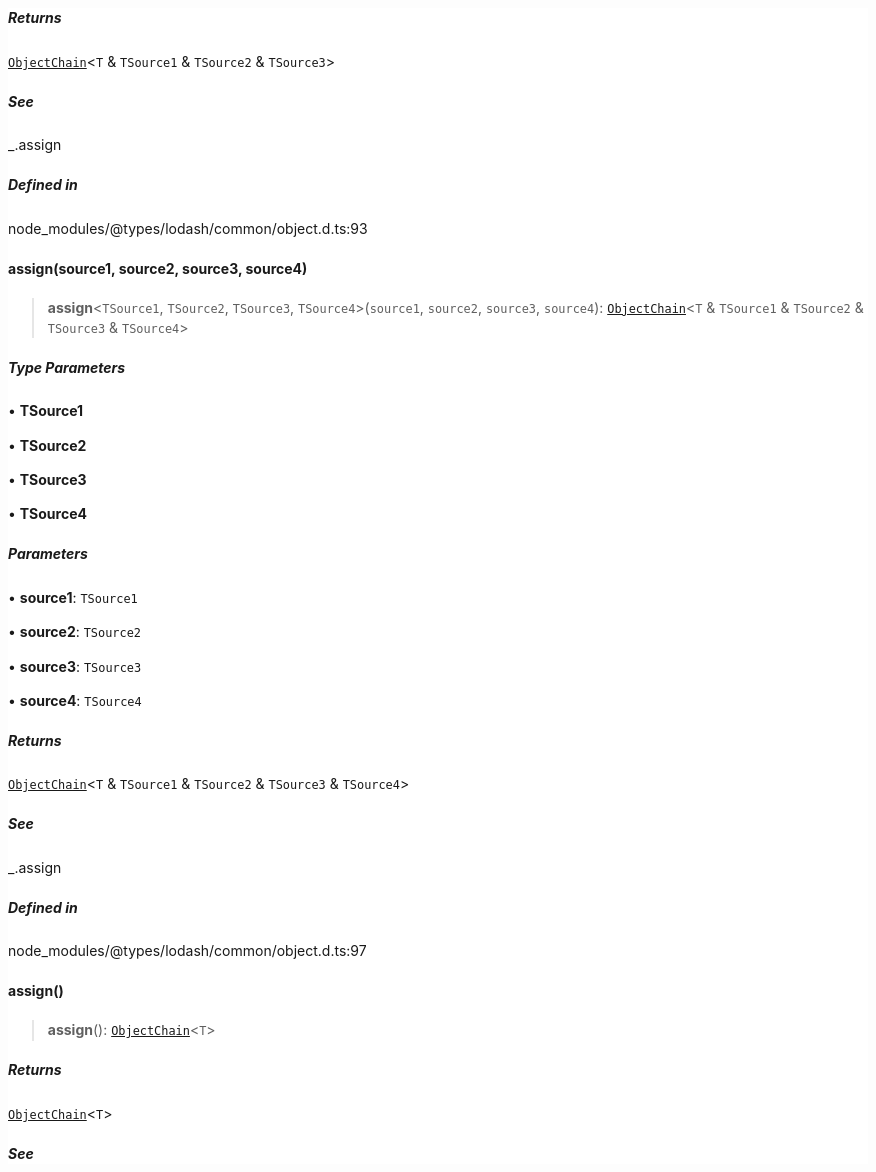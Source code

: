 ##### Returns

[`ObjectChain`](ObjectChain.md)\<`T` & `TSource1` & `TSource2` & `TSource3`\>

##### See

\_.assign

##### Defined in

node_modules/@types/lodash/common/object.d.ts:93

#### assign(source1, source2, source3, source4)

> **assign**\<`TSource1`, `TSource2`, `TSource3`, `TSource4`\>(`source1`, `source2`, `source3`,
> `source4`): [`ObjectChain`](ObjectChain.md)\<`T` & `TSource1` & `TSource2` & `TSource3` &
> `TSource4`\>

##### Type Parameters

• **TSource1**

• **TSource2**

• **TSource3**

• **TSource4**

##### Parameters

• **source1**: `TSource1`

• **source2**: `TSource2`

• **source3**: `TSource3`

• **source4**: `TSource4`

##### Returns

[`ObjectChain`](ObjectChain.md)\<`T` & `TSource1` & `TSource2` & `TSource3` & `TSource4`\>

##### See

\_.assign

##### Defined in

node_modules/@types/lodash/common/object.d.ts:97

#### assign()

> **assign**(): [`ObjectChain`](ObjectChain.md)\<`T`\>

##### Returns

[`ObjectChain`](ObjectChain.md)\<`T`\>

##### See
